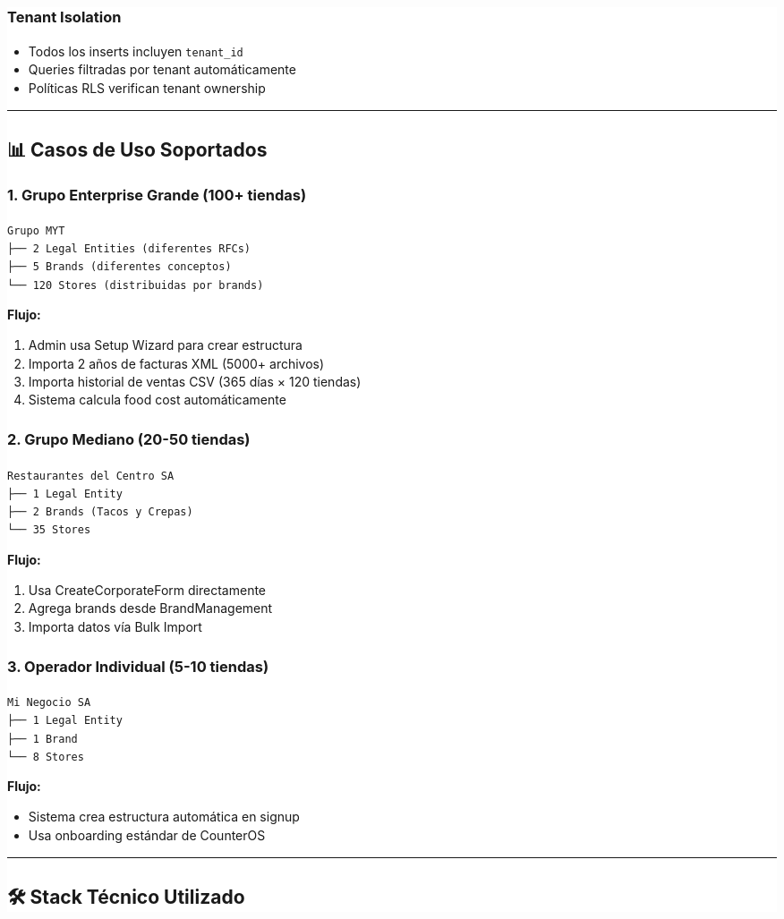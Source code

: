### Tenant Isolation
- Todos los inserts incluyen `tenant_id`
- Queries filtradas por tenant automáticamente
- Políticas RLS verifican tenant ownership

---

## 📊 Casos de Uso Soportados

### 1. Grupo Enterprise Grande (100+ tiendas)
```
Grupo MYT
├── 2 Legal Entities (diferentes RFCs)
├── 5 Brands (diferentes conceptos)
└── 120 Stores (distribuidas por brands)
```

**Flujo:**
1. Admin usa Setup Wizard para crear estructura
2. Importa 2 años de facturas XML (5000+ archivos)
3. Importa historial de ventas CSV (365 días × 120 tiendas)
4. Sistema calcula food cost automáticamente

### 2. Grupo Mediano (20-50 tiendas)
```
Restaurantes del Centro SA
├── 1 Legal Entity
├── 2 Brands (Tacos y Crepas)
└── 35 Stores
```

**Flujo:**
1. Usa CreateCorporateForm directamente
2. Agrega brands desde BrandManagement
3. Importa datos vía Bulk Import

### 3. Operador Individual (5-10 tiendas)
```
Mi Negocio SA
├── 1 Legal Entity
├── 1 Brand
└── 8 Stores
```

**Flujo:**
- Sistema crea estructura automática en signup
- Usa onboarding estándar de CounterOS

---

## 🛠️ Stack Técnico Utilizado
